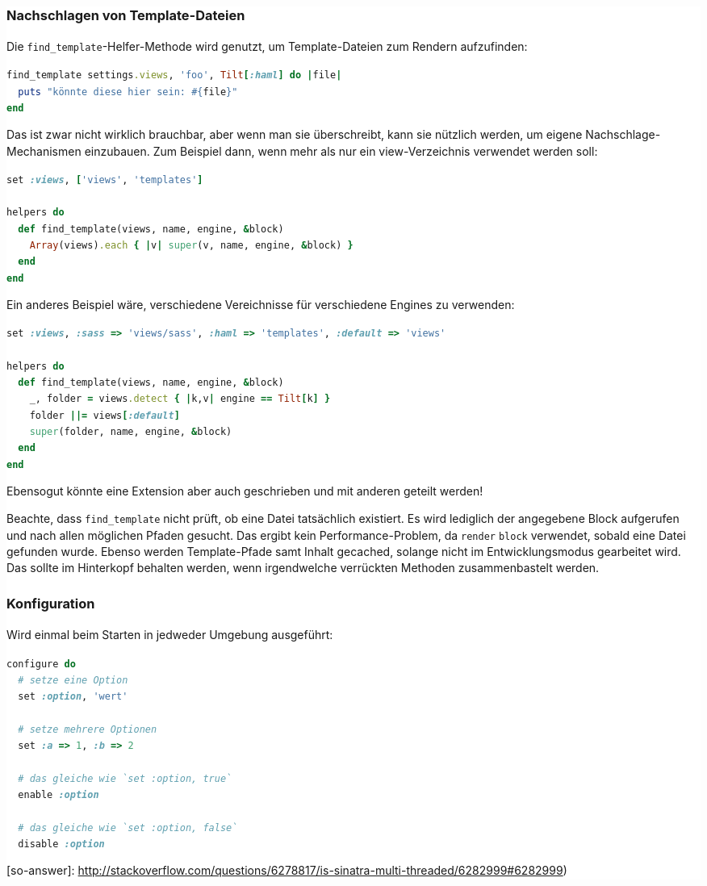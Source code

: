 ### Nachschlagen von Template-Dateien

Die `find_template`-Helfer-Methode wird genutzt, um Template-Dateien zum Rendern
aufzufinden:

```ruby
find_template settings.views, 'foo', Tilt[:haml] do |file|
  puts "könnte diese hier sein: #{file}"
end
```

Das ist zwar nicht wirklich brauchbar, aber wenn man sie überschreibt, kann sie
nützlich werden, um eigene Nachschlage-Mechanismen einzubauen. Zum Beispiel
dann, wenn mehr als nur ein view-Verzeichnis verwendet werden soll:

```ruby
set :views, ['views', 'templates']

helpers do
  def find_template(views, name, engine, &block)
    Array(views).each { |v| super(v, name, engine, &block) }
  end
end
```

Ein anderes Beispiel wäre, verschiedene Vereichnisse für verschiedene Engines
zu verwenden:

```ruby
set :views, :sass => 'views/sass', :haml => 'templates', :default => 'views'

helpers do
  def find_template(views, name, engine, &block)
    _, folder = views.detect { |k,v| engine == Tilt[k] }
    folder ||= views[:default]
    super(folder, name, engine, &block)
  end
end
```

Ebensogut könnte eine Extension aber auch geschrieben und mit anderen geteilt
werden!

Beachte, dass `find_template` nicht prüft, ob eine Datei tatsächlich existiert.
Es wird lediglich der angegebene Block aufgerufen und nach allen möglichen
Pfaden gesucht. Das ergibt kein Performance-Problem, da `render` `block`
verwendet, sobald eine Datei gefunden wurde. Ebenso werden Template-Pfade samt
Inhalt gecached, solange nicht im Entwicklungsmodus gearbeitet wird. Das sollte
im Hinterkopf behalten werden, wenn irgendwelche verrückten Methoden
zusammenbastelt werden.

### Konfiguration

Wird einmal beim Starten in jedweder Umgebung ausgeführt:

```ruby
configure do
  # setze eine Option
  set :option, 'wert'

  # setze mehrere Optionen
  set :a => 1, :b => 2

  # das gleiche wie `set :option, true`
  enable :option

  # das gleiche wie `set :option, false`
  disable :option
```

[so-answer]: http://stackoverflow.com/questions/6278817/is-sinatra-multi-threaded/6282999#6282999)